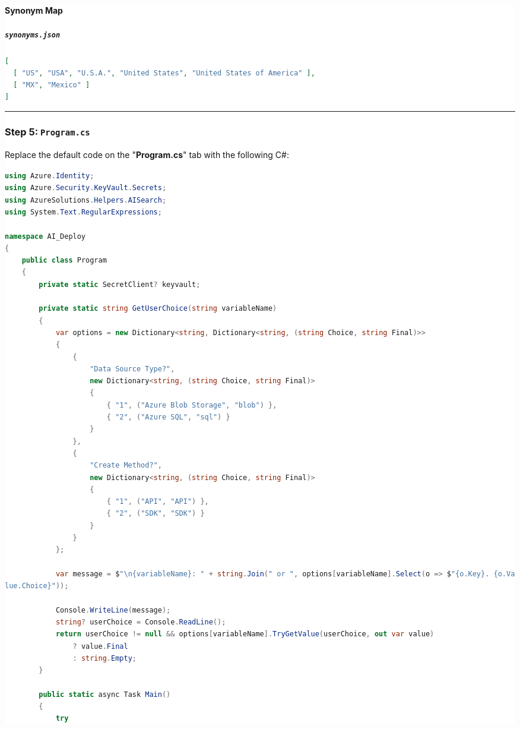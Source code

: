 #### Synonym Map

##### `synonyms.json`

```json
[
  [ "US", "USA", "U.S.A.", "United States", "United States of America" ],
  [ "MX", "Mexico" ]
]  
```

-----

### Step 5: `Program.cs`

Replace the default code on the "**Program.cs**" tab with the following C#:

```csharp
using Azure.Identity;
using Azure.Security.KeyVault.Secrets;
using AzureSolutions.Helpers.AISearch;
using System.Text.RegularExpressions;

namespace AI_Deploy
{
    public class Program
    {
        private static SecretClient? keyvault;

        private static string GetUserChoice(string variableName)
        {
            var options = new Dictionary<string, Dictionary<string, (string Choice, string Final)>>
            {
                {
                    "Data Source Type?",
                    new Dictionary<string, (string Choice, string Final)>
                    {
                        { "1", ("Azure Blob Storage", "blob") },
                        { "2", ("Azure SQL", "sql") }
                    }
                },
                {
                    "Create Method?",
                    new Dictionary<string, (string Choice, string Final)>
                    {
                        { "1", ("API", "API") },
                        { "2", ("SDK", "SDK") }
                    }
                }
            };

            var message = $"\n{variableName}: " + string.Join(" or ", options[variableName].Select(o => $"{o.Key}. {o.Value.Choice}"));

            Console.WriteLine(message);
            string? userChoice = Console.ReadLine();
            return userChoice != null && options[variableName].TryGetValue(userChoice, out var value)
                ? value.Final
                : string.Empty;
        }

        public static async Task Main()
        {
            try
```